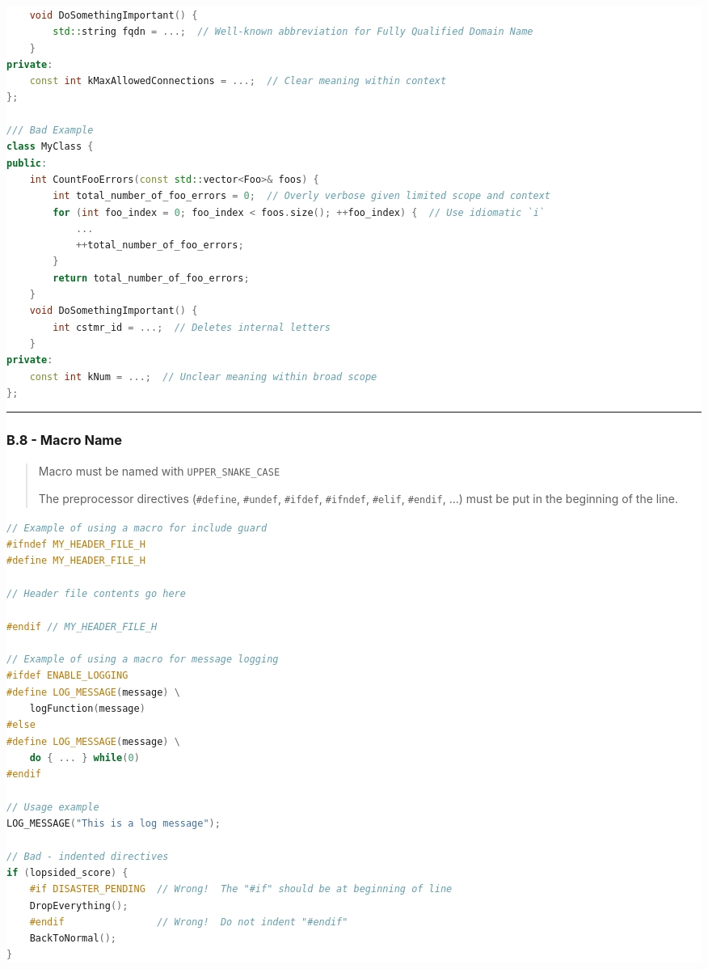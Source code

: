 ```cpp
    void DoSomethingImportant() {
        std::string fqdn = ...;  // Well-known abbreviation for Fully Qualified Domain Name
    }
private:
    const int kMaxAllowedConnections = ...;  // Clear meaning within context
};

/// Bad Example
class MyClass {
public:
    int CountFooErrors(const std::vector<Foo>& foos) {
        int total_number_of_foo_errors = 0;  // Overly verbose given limited scope and context
        for (int foo_index = 0; foo_index < foos.size(); ++foo_index) {  // Use idiomatic `i`
            ...
            ++total_number_of_foo_errors;
        }
        return total_number_of_foo_errors;
    }
    void DoSomethingImportant() {
        int cstmr_id = ...;  // Deletes internal letters
    }
private:
    const int kNum = ...;  // Unclear meaning within broad scope
};

```

---

### B.8 - Macro Name

> Macro must be named with `UPPER_SNAKE_CASE`
>
> The preprocessor directives (`#define`, `#undef`, `#ifdef`, `#ifndef`, `#elif`, `#endif`, ...) must be put in the beginning of the line.

```cpp
// Example of using a macro for include guard
#ifndef MY_HEADER_FILE_H
#define MY_HEADER_FILE_H

// Header file contents go here

#endif // MY_HEADER_FILE_H

// Example of using a macro for message logging
#ifdef ENABLE_LOGGING
#define LOG_MESSAGE(message) \
    logFunction(message)
#else
#define LOG_MESSAGE(message) \
    do { ... } while(0)
#endif

// Usage example
LOG_MESSAGE("This is a log message");

// Bad - indented directives
if (lopsided_score) {
    #if DISASTER_PENDING  // Wrong!  The "#if" should be at beginning of line
    DropEverything();
    #endif                // Wrong!  Do not indent "#endif"
    BackToNormal();
}
```